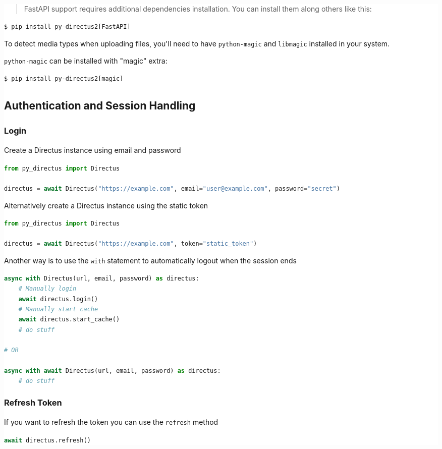 > FastAPI support requires additional dependencies installation. 
> You can install them along others like this:

```shell
$ pip install py-directus2[FastAPI]
```

To detect media types when uploading files, you'll need to have `python-magic` and `libmagic` installed in your system.

`python-magic` can be installed with "magic" extra:

```shell
$ pip install py-directus2[magic]
```

## Authentication and Session Handling

### Login

Create a Directus instance using email and password

```python
from py_directus import Directus

directus = await Directus("https://example.com", email="user@example.com", password="secret")
```

Alternatively create a Directus instance using the static token

```python
from py_directus import Directus

directus = await Directus("https://example.com", token="static_token")
```

Another way is to use the `with` statement to automatically logout when the session ends

```python
async with Directus(url, email, password) as directus:
    # Manually login
    await directus.login()
    # Manually start cache
    await directus.start_cache()
    # do stuff

# OR

async with await Directus(url, email, password) as directus:
    # do stuff
```

### Refresh Token

If you want to refresh the token you can use the `refresh` method

```python
await directus.refresh()
```
